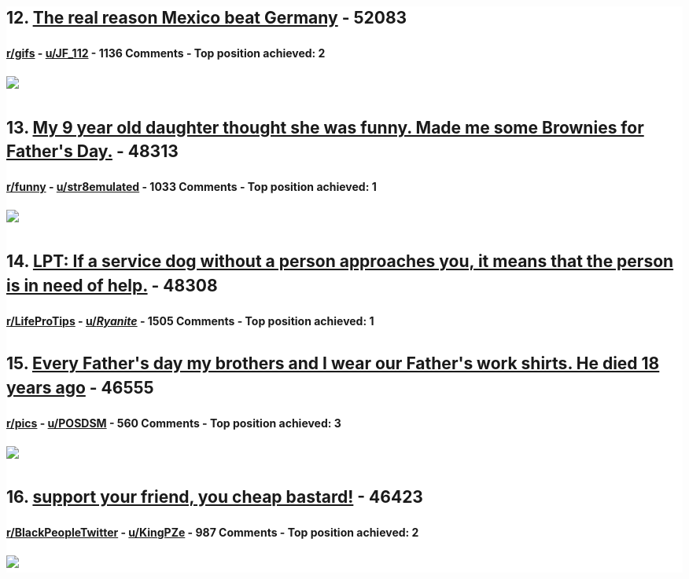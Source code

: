 ## 12. [The real reason Mexico beat Germany](http://reddit.com/r/gifs/comments/8rw5d8/the_real_reason_mexico_beat_germany/) - 52083
#### [r/gifs](http://reddit.com/r/gifs) - [u/JF_112](http://reddit.com/u/JF_112) - 1136 Comments - Top position achieved: 2

<a href="https://i.imgur.com/hAMPzIC.gifv"><img src="https://a.thumbs.redditmedia.com/4ZsgiMr-DB35MBLuSWZvX5VVt3w1jsl6a089PmGKFY4.jpg"></img></a>

## 13. [My 9 year old daughter thought she was funny. Made me some Brownies for Father's Day.](http://reddit.com/r/funny/comments/8rw60b/my_9_year_old_daughter_thought_she_was_funny_made/) - 48313
#### [r/funny](http://reddit.com/r/funny) - [u/str8emulated](http://reddit.com/u/str8emulated) - 1033 Comments - Top position achieved: 1

<a href="https://imgur.com/8mpufV9"><img src="https://b.thumbs.redditmedia.com/esavh0hF64FH-iEdQ-hhXtiPShlbrOvT8O_b2ceXKTg.jpg"></img></a>

## 14. [LPT: If a service dog without a person approaches you, it means that the person is in need of help.](http://reddit.com/r/LifeProTips/comments/8ryjg8/lpt_if_a_service_dog_without_a_person_approaches/) - 48308
#### [r/LifeProTips](http://reddit.com/r/LifeProTips) - [u/_Ryanite_](http://reddit.com/u/_Ryanite_) - 1505 Comments - Top position achieved: 1

## 15. [Every Father's day my brothers and I wear our Father's work shirts. He died 18 years ago](http://reddit.com/r/pics/comments/8rvyvs/every_fathers_day_my_brothers_and_i_wear_our/) - 46555
#### [r/pics](http://reddit.com/r/pics) - [u/POSDSM](http://reddit.com/u/POSDSM) - 560 Comments - Top position achieved: 3

<a href="https://imgur.com/ifFXUOP"><img src="https://b.thumbs.redditmedia.com/stB0PX062zWM4zN99RSOyMeAo6ac56_TqgDvXw918Go.jpg"></img></a>

## 16. [support your friend, you cheap bastard!](http://reddit.com/r/BlackPeopleTwitter/comments/8rzfx7/support_your_friend_you_cheap_bastard/) - 46423
#### [r/BlackPeopleTwitter](http://reddit.com/r/BlackPeopleTwitter) - [u/KingPZe](http://reddit.com/u/KingPZe) - 987 Comments - Top position achieved: 2

<a href="https://i.redd.it/6x4og8opfr411.jpg"><img src="https://b.thumbs.redditmedia.com/qtnQlKRgEhKFbqK3nxG1f2vU8Tg04Gkr9mKfzkXEJUQ.jpg"></img></a>
